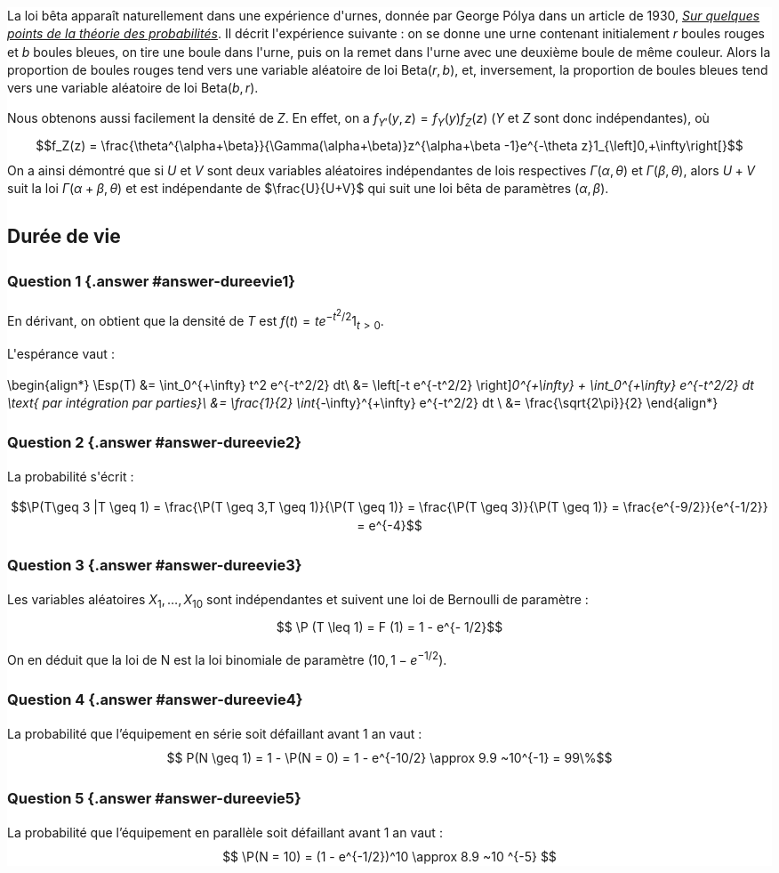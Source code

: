 La loi bêta apparaît naturellement dans une expérience d'urnes, donnée par George Pólya dans un article de 1930, [*Sur quelques points de la théorie des probabilités*](http://www.numdam.org/article/AIHP_1930__1_2_117_0.pdf). Il décrit l'expérience suivante : on se donne une urne contenant initialement $r$ boules rouges et $b$ boules bleues, on tire une boule dans l'urne, puis on la remet dans l'urne avec une deuxième boule de même couleur. Alors la proportion de boules rouges tend vers une variable aléatoire de loi Beta$(r,b)$, et, inversement, la proportion de boules bleues tend vers une variable aléatoire de loi Beta$(b,r)$. 

Nous obtenons aussi facilement la densité de $Z$. En effet, on a $f_{Y'}(y,z) = f_Y(y)f_Z(z)$ ($Y$ et $Z$ sont donc indépendantes), où
$$f_Z(z) = \frac{\theta^{\alpha+\beta}}{\Gamma(\alpha+\beta)}z^{\alpha+\beta -1}e^{-\theta z}1_{\left]0,+\infty\right[}$$
On a ainsi démontré que si $U$ et $V$ sont deux variables aléatoires indépendantes de lois respectives $\Gamma(\alpha,\theta)$ et $\Gamma(\beta,\theta)$, alors $U+V$ suit la loi $\Gamma(\alpha+\beta,\theta)$ et est indépendante de $\frac{U}{U+V}$ qui suit une loi bêta de paramètres $(\alpha,\beta)$.


## Durée de vie

### Question 1 {.answer #answer-dureevie1} 
En dérivant, on obtient que la densité de $T$ est $f(t) = t e^{-t^2/2}1_{t>0}$.

L'espérance vaut :

\begin{align*}
\Esp(T) &= \int_0^{+\infty} t^2 e^{-t^2/2} dt\\
        &= \left[-t e^{-t^2/2} \right]_0^{+\infty} + \int_0^{+\infty} e^{-t^2/2} dt \text{ par intégration par parties}\\
        &= \frac{1}{2} \int_{-\infty}^{+\infty} e^{-t^2/2} dt \\
        &= \frac{\sqrt{2\pi}}{2}
\end{align*}

### Question 2 {.answer #answer-dureevie2} 

La probabilité s'écrit :

$$\P(T\geq 3 |T \geq 1) = \frac{\P(T \geq 3,T \geq 1)}{\P(T \geq 1)} = \frac{\P(T \geq 3)}{\P(T \geq 1)} = \frac{e^{-9/2}}{e^{-1/2}} = e^{-4}$$

### Question 3 {.answer #answer-dureevie3} 

Les variables aléatoires $X_1 , \ldots , X_{10}$ sont indépendantes et suivent une loi de Bernoulli de paramètre :
$$ \P (T \leq 1) = F (1) = 1 - e^{- 1/2}$$

On en déduit que la loi de N est la loi binomiale de paramètre $(10, 1 - e^{- 1/2})$.

### Question 4 {.answer #answer-dureevie4} 

La probabilité que l’équipement en série soit défaillant avant 1 an vaut :
$$ P(N \geq 1) = 1 - \P(N = 0) = 1 - e^{-10/2} \approx 9.9 ~10^{-1} = 99\%$$

### Question 5 {.answer #answer-dureevie5} 
La probabilité que l’équipement en parallèle soit défaillant avant 1 an vaut :
$$ \P(N = 10) = (1 - e^{-1/2})^10 \approx 8.9 ~10 ^{-5} $$
